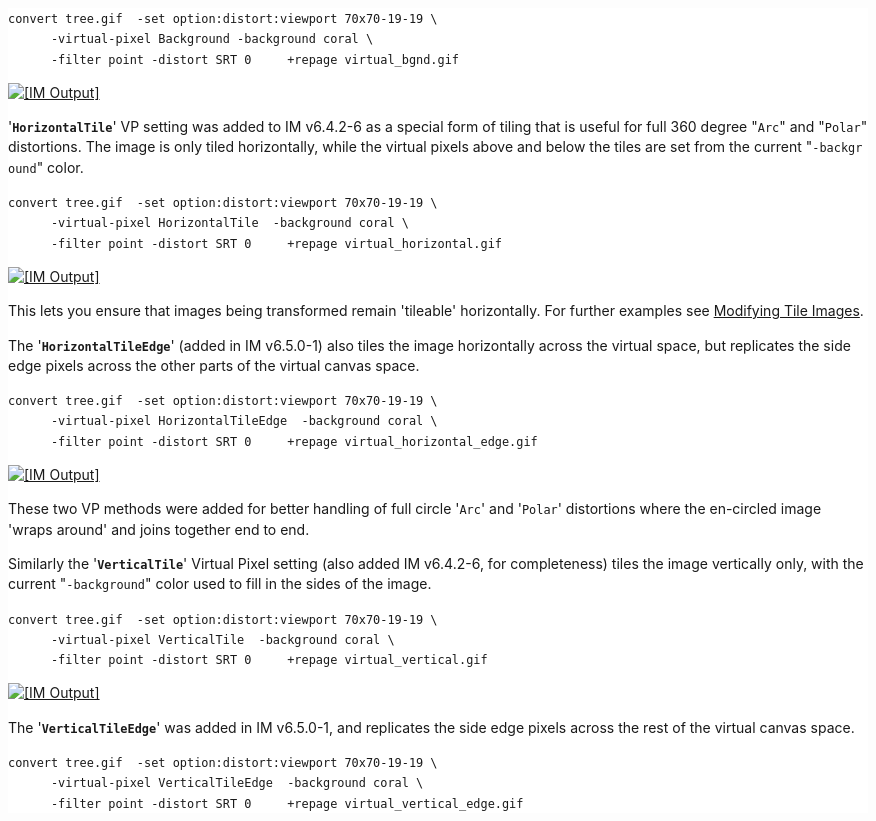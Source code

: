 ~~~
convert tree.gif  -set option:distort:viewport 70x70-19-19 \
      -virtual-pixel Background -background coral \
      -filter point -distort SRT 0     +repage virtual_bgnd.gif
~~~

[![\[IM Output\]](virtual_bgnd.gif)](virtual_bgnd.gif)
  
'**`HorizontalTile`**' VP setting was added to IM v6.4.2-6 as a special form of tiling that is useful for full 360 degree "`Arc`" and "`Polar`" distortions.
The image is only tiled horizontally, while the virtual pixels above and below the tiles are set from the current "`-background`" color.

~~~
convert tree.gif  -set option:distort:viewport 70x70-19-19 \
      -virtual-pixel HorizontalTile  -background coral \
      -filter point -distort SRT 0     +repage virtual_horizontal.gif
~~~

[![\[IM Output\]](virtual_horizontal.gif)](virtual_horizontal.gif)

This lets you ensure that images being transformed remain 'tileable' horizontally.
For further examples see [Modifying Tile Images](../canvas/#tile_mod).

The '**`HorizontalTileEdge`**' (added in IM v6.5.0-1) also tiles the image horizontally across the virtual space, but replicates the side edge pixels across the other parts of the virtual canvas space.

~~~
convert tree.gif  -set option:distort:viewport 70x70-19-19 \
      -virtual-pixel HorizontalTileEdge  -background coral \
      -filter point -distort SRT 0     +repage virtual_horizontal_edge.gif
~~~

[![\[IM Output\]](virtual_horizontal_edge.gif)](virtual_horizontal_edge.gif)

These two VP methods were added for better handling of full circle '`Arc`' and '`Polar`' distortions where the en-circled image 'wraps around' and joins together end to end.
  
Similarly the '**`VerticalTile`**' Virtual Pixel setting (also added IM v6.4.2-6, for completeness) tiles the image vertically only, with the current "`-background`" color used to fill in the sides of the image.

~~~
convert tree.gif  -set option:distort:viewport 70x70-19-19 \
      -virtual-pixel VerticalTile  -background coral \
      -filter point -distort SRT 0     +repage virtual_vertical.gif
~~~

[![\[IM Output\]](virtual_vertical.gif)](virtual_vertical.gif)

The '**`VerticalTileEdge`**' was added in IM v6.5.0-1, and replicates the side edge pixels across the rest of the virtual canvas space.

~~~
convert tree.gif  -set option:distort:viewport 70x70-19-19 \
      -virtual-pixel VerticalTileEdge  -background coral \
      -filter point -distort SRT 0     +repage virtual_vertical_edge.gif
~~~
